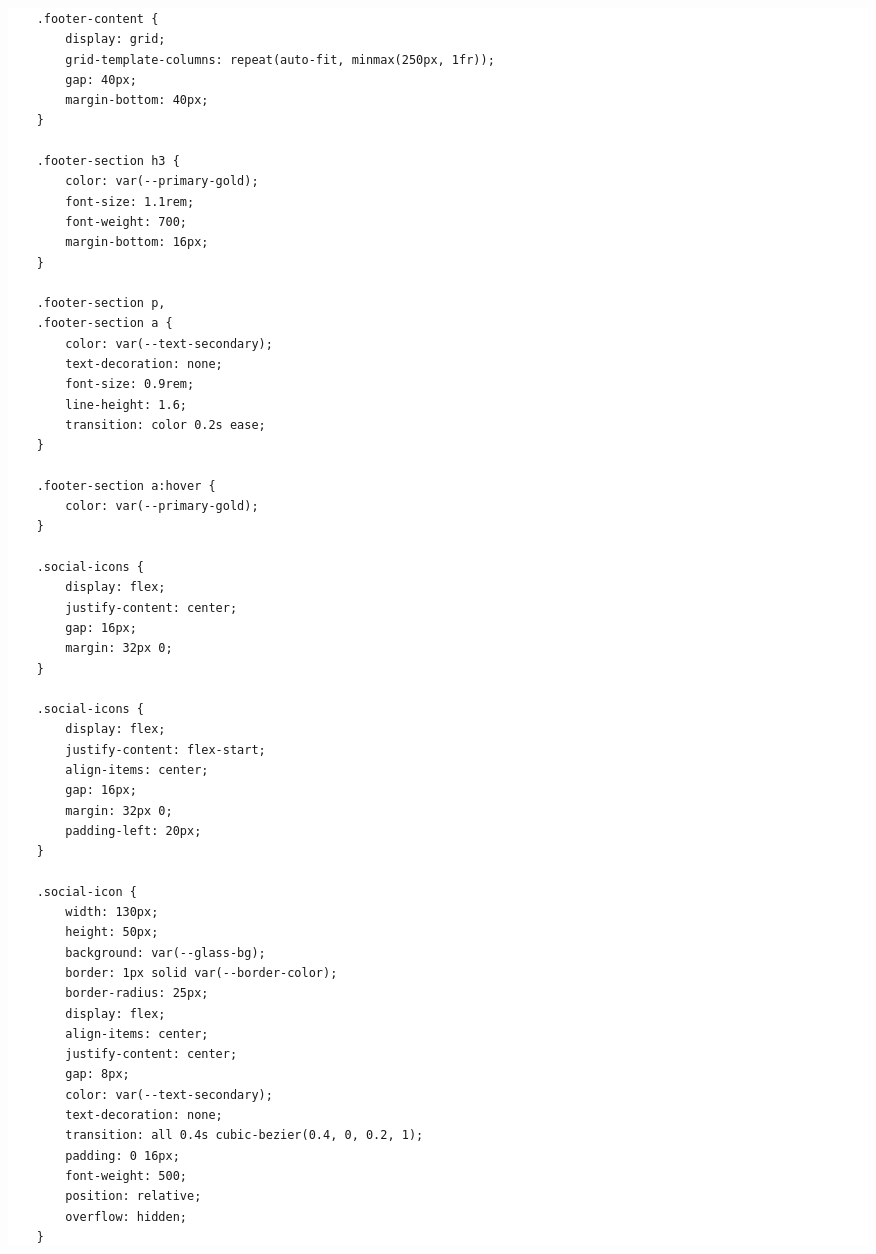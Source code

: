         .footer-content {
            display: grid;
            grid-template-columns: repeat(auto-fit, minmax(250px, 1fr));
            gap: 40px;
            margin-bottom: 40px;
        }

        .footer-section h3 {
            color: var(--primary-gold);
            font-size: 1.1rem;
            font-weight: 700;
            margin-bottom: 16px;
        }

        .footer-section p,
        .footer-section a {
            color: var(--text-secondary);
            text-decoration: none;
            font-size: 0.9rem;
            line-height: 1.6;
            transition: color 0.2s ease;
        }

        .footer-section a:hover {
            color: var(--primary-gold);
        }

        .social-icons {
            display: flex;
            justify-content: center;
            gap: 16px;
            margin: 32px 0;
        }

        .social-icons {
            display: flex;
            justify-content: flex-start;
            align-items: center;
            gap: 16px;
            margin: 32px 0;
            padding-left: 20px;
        }

        .social-icon {
            width: 130px;
            height: 50px;
            background: var(--glass-bg);
            border: 1px solid var(--border-color);
            border-radius: 25px;
            display: flex;
            align-items: center;
            justify-content: center;
            gap: 8px;
            color: var(--text-secondary);
            text-decoration: none;
            transition: all 0.4s cubic-bezier(0.4, 0, 0.2, 1);
            padding: 0 16px;
            font-weight: 500;
            position: relative;
            overflow: hidden;
        }

